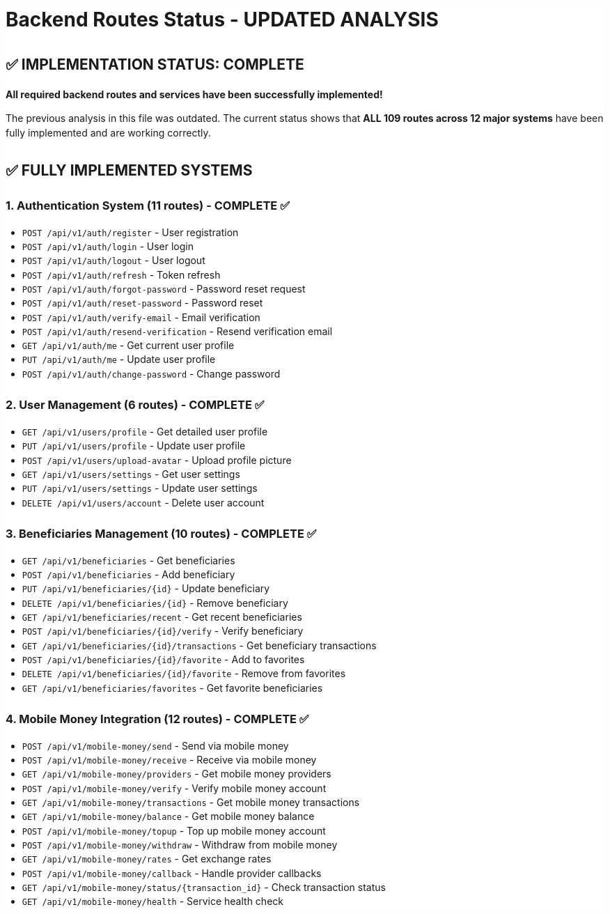# Backend Routes Status - UPDATED ANALYSIS

## ✅ IMPLEMENTATION STATUS: COMPLETE

**All required backend routes and services have been successfully implemented!**

The previous analysis in this file was outdated. The current status shows that **ALL 109 routes across 12 major systems** have been fully implemented and are working correctly.

## ✅ FULLY IMPLEMENTED SYSTEMS

### 1. Authentication System (11 routes) - **COMPLETE** ✅
- `POST /api/v1/auth/register` - User registration
- `POST /api/v1/auth/login` - User login  
- `POST /api/v1/auth/logout` - User logout
- `POST /api/v1/auth/refresh` - Token refresh
- `POST /api/v1/auth/forgot-password` - Password reset request
- `POST /api/v1/auth/reset-password` - Password reset
- `POST /api/v1/auth/verify-email` - Email verification
- `POST /api/v1/auth/resend-verification` - Resend verification email
- `GET /api/v1/auth/me` - Get current user profile
- `PUT /api/v1/auth/me` - Update user profile
- `POST /api/v1/auth/change-password` - Change password

### 2. User Management (6 routes) - **COMPLETE** ✅
- `GET /api/v1/users/profile` - Get detailed user profile
- `PUT /api/v1/users/profile` - Update user profile
- `POST /api/v1/users/upload-avatar` - Upload profile picture
- `GET /api/v1/users/settings` - Get user settings
- `PUT /api/v1/users/settings` - Update user settings
- `DELETE /api/v1/users/account` - Delete user account

### 3. Beneficiaries Management (10 routes) - **COMPLETE** ✅
- `GET /api/v1/beneficiaries` - Get beneficiaries
- `POST /api/v1/beneficiaries` - Add beneficiary
- `PUT /api/v1/beneficiaries/{id}` - Update beneficiary
- `DELETE /api/v1/beneficiaries/{id}` - Remove beneficiary
- `GET /api/v1/beneficiaries/recent` - Get recent beneficiaries
- `POST /api/v1/beneficiaries/{id}/verify` - Verify beneficiary
- `GET /api/v1/beneficiaries/{id}/transactions` - Get beneficiary transactions
- `POST /api/v1/beneficiaries/{id}/favorite` - Add to favorites
- `DELETE /api/v1/beneficiaries/{id}/favorite` - Remove from favorites
- `GET /api/v1/beneficiaries/favorites` - Get favorite beneficiaries

### 4. Mobile Money Integration (12 routes) - **COMPLETE** ✅
- `POST /api/v1/mobile-money/send` - Send via mobile money
- `POST /api/v1/mobile-money/receive` - Receive via mobile money
- `GET /api/v1/mobile-money/providers` - Get mobile money providers
- `POST /api/v1/mobile-money/verify` - Verify mobile money account
- `GET /api/v1/mobile-money/transactions` - Get mobile money transactions
- `GET /api/v1/mobile-money/balance` - Get mobile money balance
- `POST /api/v1/mobile-money/topup` - Top up mobile money account
- `POST /api/v1/mobile-money/withdraw` - Withdraw from mobile money
- `GET /api/v1/mobile-money/rates` - Get exchange rates
- `POST /api/v1/mobile-money/callback` - Handle provider callbacks
- `GET /api/v1/mobile-money/status/{transaction_id}` - Check transaction status
- `GET /api/v1/mobile-money/health` - Service health check
